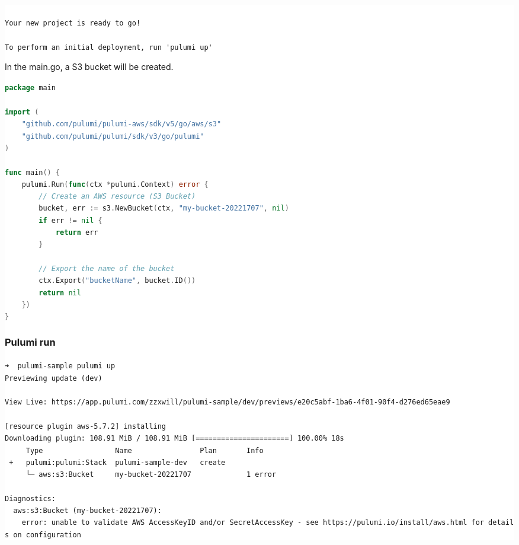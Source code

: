 ```shell

Your new project is ready to go!

To perform an initial deployment, run 'pulumi up'

```

In the main.go, a S3 bucket will be created.

```go
package main

import (
	"github.com/pulumi/pulumi-aws/sdk/v5/go/aws/s3"
	"github.com/pulumi/pulumi/sdk/v3/go/pulumi"
)

func main() {
	pulumi.Run(func(ctx *pulumi.Context) error {
		// Create an AWS resource (S3 Bucket)
		bucket, err := s3.NewBucket(ctx, "my-bucket-20221707", nil)
		if err != nil {
			return err
		}

		// Export the name of the bucket
		ctx.Export("bucketName", bucket.ID())
		return nil
	})
}

```

### Pulumi run

```shell
➜  pulumi-sample pulumi up
Previewing update (dev)

View Live: https://app.pulumi.com/zzxwill/pulumi-sample/dev/previews/e20c5abf-1ba6-4f01-90f4-d276ed65eae9

[resource plugin aws-5.7.2] installing
Downloading plugin: 108.91 MiB / 108.91 MiB [======================] 100.00% 18s
     Type                 Name                Plan       Info
 +   pulumi:pulumi:Stack  pulumi-sample-dev   create
     └─ aws:s3:Bucket     my-bucket-20221707             1 error

Diagnostics:
  aws:s3:Bucket (my-bucket-20221707):
    error: unable to validate AWS AccessKeyID and/or SecretAccessKey - see https://pulumi.io/install/aws.html for details on configuration

```
